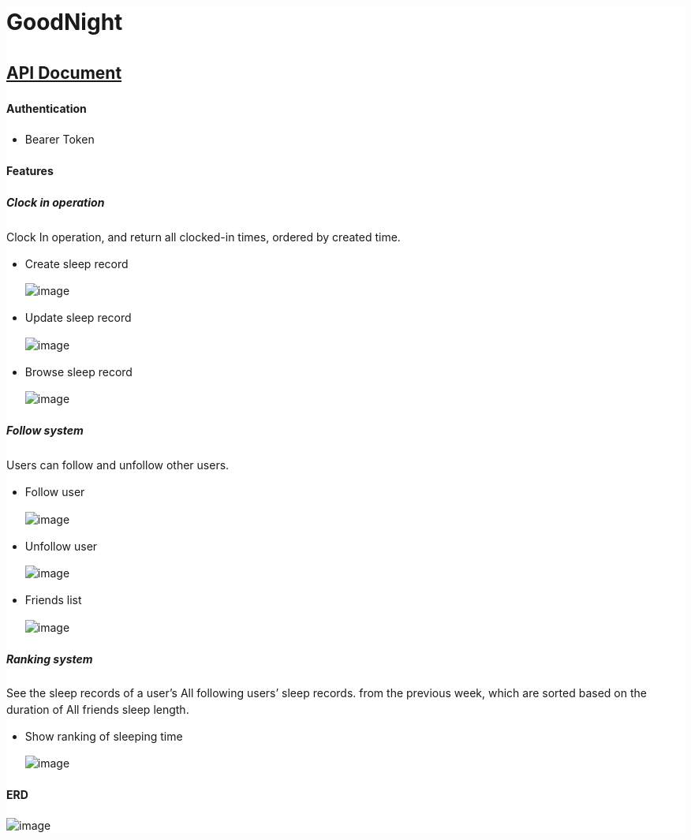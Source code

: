 # GoodNight
## [API Document](https://miro.com/app/board/uXjVMDzM1jQ=/?moveToWidget=3458764555768024432&cot=14)
#### Authentication
- Bearer Token
#### Features
##### Clock in operation
Clock In operation, and return all clocked-in times, ordered by created time.

- Create sleep record

  <img width="464" alt="image" src="https://github.com/Fatmylin/goodnight/assets/16833782/57f9457f-9b2b-436e-be89-6f4000aeb7c9">

- Update sleep record

  <img width="471" alt="image" src="https://github.com/Fatmylin/goodnight/assets/16833782/c336af42-9467-484a-8b75-d137e6fd0f74">

- Browse sleep record

  <img width="472" alt="image" src="https://github.com/Fatmylin/goodnight/assets/16833782/6a684a97-c460-476e-9a91-16c32a979126">

##### Follow system
Users can follow and unfollow other users.

- Follow user

  <img width="465" alt="image" src="https://github.com/Fatmylin/goodnight/assets/16833782/612d9443-af7a-4c09-a8e0-f777193bcc8c">

- Unfollow user

  <img width="473" alt="image" src="https://github.com/Fatmylin/goodnight/assets/16833782/f6d15722-bdcd-4737-9da4-18e6e802415e">

- Friends list

  <img width="469" alt="image" src="https://github.com/Fatmylin/goodnight/assets/16833782/df2ce7f2-a652-4a3f-9d06-3116c4a68e89">

##### Ranking system
See the sleep records of a user’s All following users’ sleep records. from the previous week, which are sorted based on the duration of All friends sleep length.
- Show ranking of sleeping time

  <img width="460" alt="image" src="https://github.com/Fatmylin/goodnight/assets/16833782/c87725a5-3fcf-426d-b1d8-5ca4e9e52368">

#### ERD
<img width="634" alt="image" src="https://github.com/Fatmylin/goodnight/assets/16833782/7c80f4c8-a8de-4cc9-b38d-491029146f9d">
